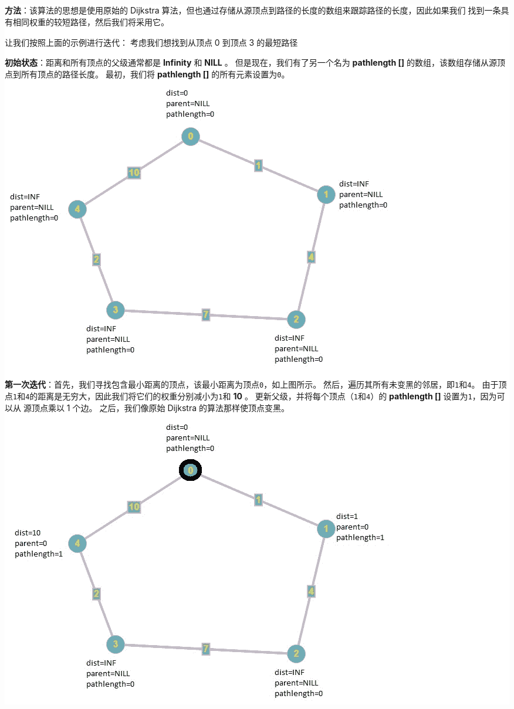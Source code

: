 **方法**：该算法的思想是使用原始的 Dijkstra 算法，但也通过存储从源顶点到路径的长度的数组来跟踪路径的长度，因此如果我们 找到一条具有相同权重的较短路径，然后我们将采用它。

让我们按照上面的示例进行迭代：
考虑我们想找到从顶点 0 到顶点 3 的最短路径

**初始状态**：距离和所有顶点的父级通常都是 **Infinity** 和 **NILL** 。
但是现在，我们有了另一个名为 **pathlength []** 的数组，该数组存储从源顶点到所有顶点的路径长度。
最初，我们将 **pathlength []** 的所有元素设置为`0`。
![](img/f6d3af387650aa96f7867ce3c8582c3a.png)

**第一次迭代**：首先，我们寻找包含最小距离的顶点，该最小距离为顶点`0`，如上图所示。
然后，遍历其所有未变黑的邻居，即`1`和`4`。 由于顶点`1`和`4`的距离是无穷大，因此我们将它们的权重分别减小为`1`和 **10** 。 更新父级，并将每个顶点（`1`和`4`）的 **pathlength []** 设置为`1`，因为可以从 源顶点乘以 1 个边。
之后，我们像原始 Dijkstra 的算法那样使顶点变黑。
![](img/540e53ce62ece4f7f44ff7e61c2d36c7.png)
